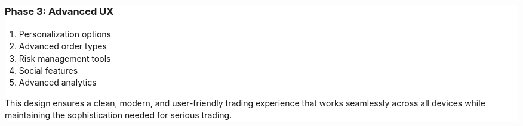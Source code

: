 ### Phase 3: Advanced UX
1. Personalization options
2. Advanced order types
3. Risk management tools
4. Social features
5. Advanced analytics

This design ensures a clean, modern, and user-friendly trading experience that works seamlessly across all devices while maintaining the sophistication needed for serious trading.